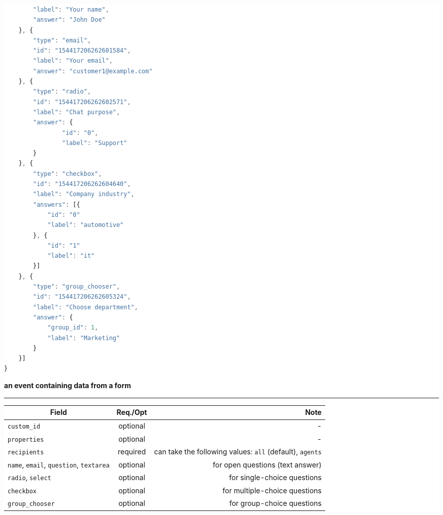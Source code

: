 ```js
		"label": "Your name",
		"answer": "John Doe"
	}, {
		"type": "email",
		"id": "154417206262601584",
		"label": "Your email",
		"answer": "customer1@example.com"
	}, {
		"type": "radio",
		"id": "154417206262602571",
		"label": "Chat purpose",
		"answer": {
				"id": "0",
				"label": "Support"
		}
	}, {
		"type": "checkbox",
		"id": "154417206262604640",
		"label": "Company industry",
		"answers": [{
			"id": "0"
			"label": "automotive"
		}, {
			"id": "1"
			"label": "it"
		}]
	}, {
		"type": "group_chooser",
		"id": "154417206262605324",
		"label": "Choose department",
		"answer": {
			"group_id": 1,
			"label": "Marketing"
		}
	}]
}
```

**an event containing data from a form**

----------------------------------


| Field  |      Req./Opt  |  Note|
|----------|:-------------:|------:|
| `custom_id`  |    optional   | -   |
| `properties` | optional |   -  |
| `recipients` |  required | can take the following values: `all` (default), `agents` |
| `name`, `email`, `question`, `textarea`|optional | for open questions (text answer) |
| `radio`, `select`  |    optional   | for single-choice questions |
| `checkbox` | optional  | for multiple-choice questions |
| `group_chooser` | optional  | for group-choice questions |
